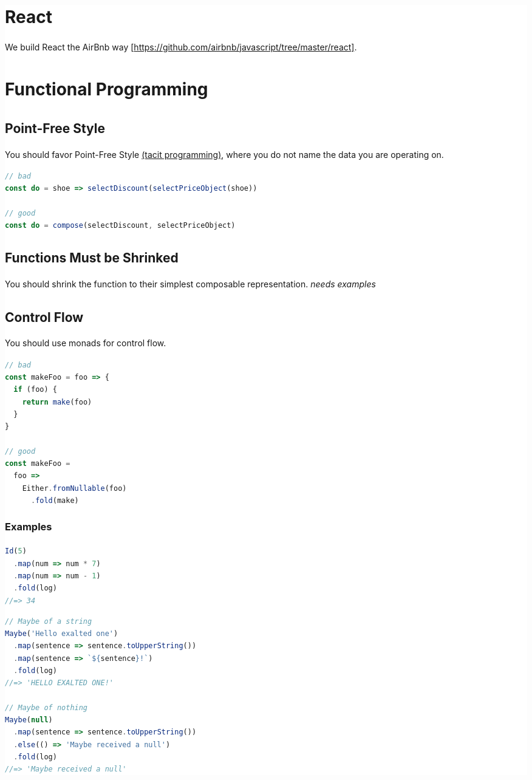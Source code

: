 # React
We build React the AirBnb way [https://github.com/airbnb/javascript/tree/master/react].

# Functional Programming

## Point-Free Style
You should favor Point-Free Style [(tacit programming)](https://en.wikipedia.org/wiki/Tacit_programming), where you do not name the data you are operating on.
``` javascript
// bad
const do = shoe => selectDiscount(selectPriceObject(shoe))

// good
const do = compose(selectDiscount, selectPriceObject)
```

## Functions Must be Shrinked
You should shrink the function to their simplest composable representation.
 *needs examples*

## Control Flow
You should use monads for control flow.
``` javascript
// bad
const makeFoo = foo => {
  if (foo) {
    return make(foo)
  }
}

// good
const makeFoo =
  foo =>
    Either.fromNullable(foo)
      .fold(make)
```
### Examples
``` javascript
Id(5)
  .map(num => num * 7)
  .map(num => num - 1)
  .fold(log)
//=> 34
```

``` javascript
// Maybe of a string
Maybe('Hello exalted one')
  .map(sentence => sentence.toUpperString())
  .map(sentence => `${sentence}!`)
  .fold(log)
//=> 'HELLO EXALTED ONE!'

// Maybe of nothing
Maybe(null)
  .map(sentence => sentence.toUpperString())
  .else(() => 'Maybe received a null')
  .fold(log)
//=> 'Maybe received a null'
```
